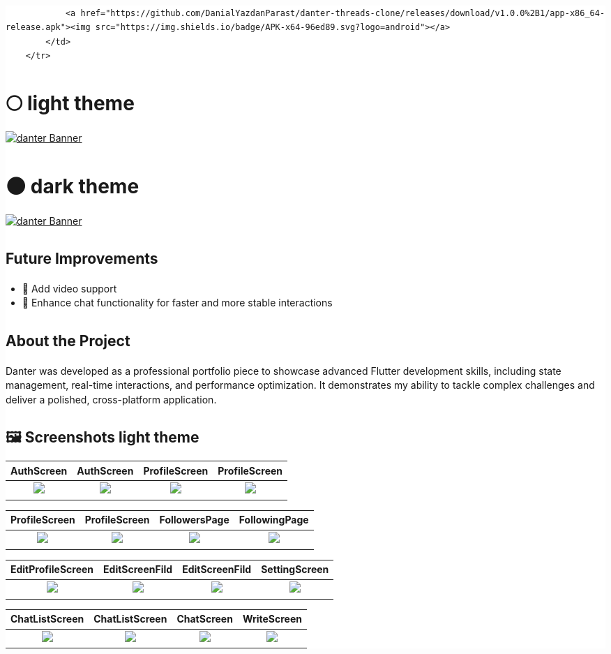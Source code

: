                 <a href="https://github.com/DanialYazdanParast/danter-threads-clone/releases/download/v1.0.0%2B1/app-x86_64-release.apk"><img src="https://img.shields.io/badge/APK-x64-96ed89.svg?logo=android"></a>
            </td>
        </tr> 
</table>
</div>

# 🌕 light theme 
<a href="">
  <img width="100%" alt="danter Banner" src="https://github.com/DanialYazdanParast/danter/assets/150327854/ae2adb08-9f52-4cf7-a38f-d2ceace79071">
</a>

# 🌑 dark theme 
<a href="">
  <img width="100%" alt="danter Banner" src="https://github.com/DanialYazdanParast/danter/assets/150327854/e3d0330c-18bc-44e3-a83a-ff11b773000a">
</a>

## **Future Improvements**  
- 🔹 Add video support  
- 🔹 Enhance chat functionality for faster and more stable interactions  

## **About the Project**  
Danter was developed as a professional portfolio piece to showcase advanced Flutter development skills, including state management, real-time interactions, and performance optimization. It demonstrates my ability to tackle complex challenges and deliver a polished, cross-platform application.  

## 🖼️ Screenshots light theme 

AuthScreen         |  AuthScreen       |   ProfileScreen               |  ProfileScreen
:-------------------------:|:-------------------------:|:-------------------------:|:-------------------------:
![](https://github.com/DanialYazdanParast/danter/assets/150327854/b8916ca1-5aff-4e30-980e-6019f5aa7285)|![](https://github.com/DanialYazdanParast/danter/assets/150327854/75832db7-52c0-417f-91e0-023f5417a57f)|![](https://github.com/DanialYazdanParast/danter/assets/150327854/52819afe-46e9-45af-aebb-1f4fe5cd9c0f)|![](https://github.com/DanialYazdanParast/danter/assets/150327854/c5f5ea3e-b040-469c-9dac-bbe8117e48dd)|

ProfileScreen         |  ProfileScreen       |   FollowersPage               |  FollowingPage
:-------------------------:|:-------------------------:|:-------------------------:|:-------------------------:
![](https://github.com/DanialYazdanParast/danter/assets/150327854/4b4fa9a5-6ba8-4a39-a6ef-80f006dfe517)|![](https://github.com/DanialYazdanParast/danter/assets/150327854/a912255f-0fe5-4d9e-898d-d24f2e02a7f2)|![](https://github.com/DanialYazdanParast/danter/assets/150327854/0552254b-6d1a-4f70-9318-63bac566602a)|![](https://github.com/DanialYazdanParast/danter/assets/150327854/e8253217-90f0-46d3-a68e-d23c1cfb944b)|


EditProfileScreen         |  EditScreenFild       |   EditScreenFild               |  SettingScreen
:-------------------------:|:-------------------------:|:-------------------------:|:-------------------------:
![](https://github.com/DanialYazdanParast/danter/assets/150327854/ef73ee8c-773c-4c2e-9037-33ecdc381216)|![](https://github.com/DanialYazdanParast/danter/assets/150327854/a7e2a02d-fef2-49ff-9b62-f56193fb9e45)|![](https://github.com/DanialYazdanParast/danter/assets/150327854/b9d94ca5-1e57-4e75-94ff-75dba1a983eb)|![](https://github.com/DanialYazdanParast/danter/assets/150327854/355a2efe-a28a-418f-9cd0-6493f62cf1d3)|

ChatListScreen         |  ChatListScreen       |   ChatScreen               |  WriteScreen
:-------------------------:|:-------------------------:|:-------------------------:|:-------------------------:
![](https://github.com/DanialYazdanParast/danter/assets/150327854/77110c5b-eb7f-4d94-95dd-1c6de2ef4ee9)|![](https://github.com/DanialYazdanParast/danter/assets/150327854/af881d6e-2907-4951-be70-65b9e0e48545)|![](https://github.com/DanialYazdanParast/danter/assets/150327854/8c06839a-931f-48cb-ba0c-f892f86869b1)|![](https://github.com/DanialYazdanParast/danter/assets/150327854/1c221c85-c086-4aa1-ac3d-f4f54a020e1f)|
